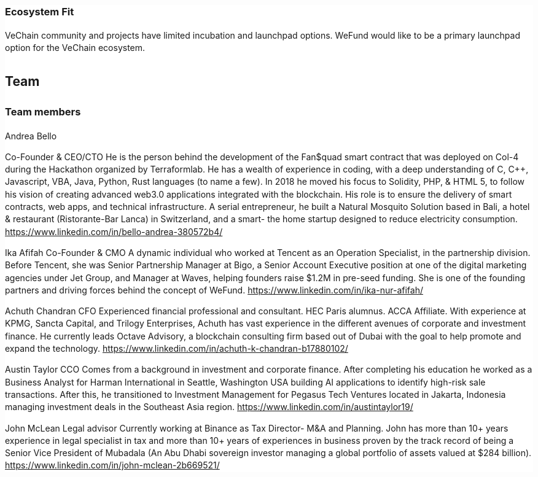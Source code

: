 ### Ecosystem Fit

VeChain community and projects have limited incubation and launchpad options. WeFund would like to be a primary launchpad option for the VeChain ecosystem.


## Team 

### Team members

Andrea Bello

 Co-Founder & CEO/CTO
He is the person behind the development of the Fan$quad smart
contract that was deployed on Col-4 during the Hackathon organized
by Terraformlab. He has a wealth of experience in coding, with a
deep understanding of C, C++, Javascript, VBA, Java, Python, Rust
languages (to name a few). In 2018 he moved his focus to Solidity,
PHP, & HTML 5, to follow his vision of creating advanced web3.0 applications integrated
with the blockchain. His role is to ensure the delivery of smart contracts, web apps,
and technical infrastructure. A serial entrepreneur, he built a Natural Mosquito Solution
based in Bali, a hotel & restaurant (Ristorante-Bar Lanca) in Switzerland, and a smart-
the home startup designed to reduce electricity consumption.
https://www.linkedin.com/in/bello-andrea-380572b4/ 

Ika Afifah 
Co-Founder & CMO
A dynamic individual who worked at Tencent as an Operation Specialist, in the partnership division. Before Tencent, she was Senior Partnership Manager at Bigo, a Senior Account Executive position at one of the digital marketing agencies under Jet Group, and Manager at Waves, helping founders raise $1.2M in pre-seed funding. She is one of the founding partners and driving forces behind the concept of WeFund.
https://www.linkedin.com/in/ika-nur-afifah/ 

Achuth Chandran
CFO
Experienced financial professional and consultant. HEC Paris alumnus. ACCA Affiliate. With experience at KPMG, Sancta Capital, and Trilogy Enterprises, Achuth has vast experience in the different avenues of corporate and investment finance. He currently leads Octave Advisory, a blockchain consulting firm based out of Dubai with the goal to help promote and expand the technology.
https://www.linkedin.com/in/achuth-k-chandran-b17880102/ 

Austin Taylor 
CCO
Comes from a background in investment and corporate finance. After completing his education he worked as a Business Analyst for Harman International in Seattle, Washington USA building AI applications to identify high-risk sale transactions. After this, he transitioned to Investment Management for Pegasus Tech Ventures located in Jakarta, Indonesia managing investment deals in the Southeast Asia region.
https://www.linkedin.com/in/austintaylor19/


John McLean 
Legal advisor
Currently working at Binance as Tax Director- M&A and Planning. John has more than 10+ years experience in legal specialist in tax and more than 10+ years of experiences in business proven by the track record of being a Senior Vice President of Mubadala (An Abu Dhabi sovereign investor managing a global portfolio of assets valued at $284 billion). 
https://www.linkedin.com/in/john-mclean-2b669521/ 
